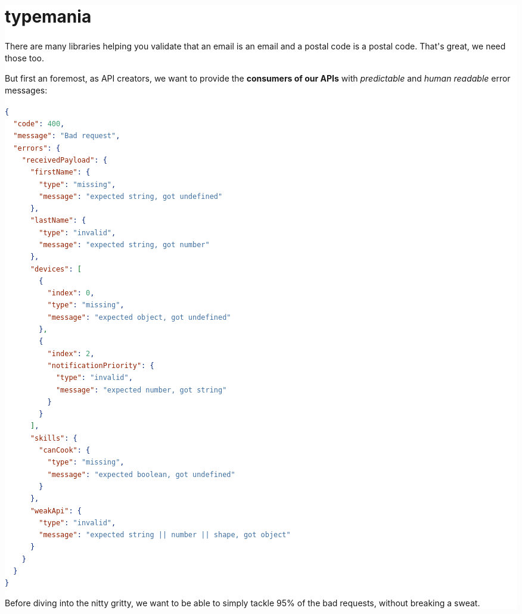 # typemania

There are many libraries helping you validate that an email is an email
and a postal code is a postal code. That's great, we need those too.

But first an foremost, as API creators, we want to provide the __consumers of our APIs__ with
*predictable* and *human readable* error messages:

```json
{
  "code": 400,
  "message": "Bad request",
  "errors": {
    "receivedPayload": {
      "firstName": {
        "type": "missing",
        "message": "expected string, got undefined"
      },
      "lastName": {
        "type": "invalid",
        "message": "expected string, got number"
      },
      "devices": [
        {
          "index": 0,
          "type": "missing",
          "message": "expected object, got undefined"
        },
        {
          "index": 2,
          "notificationPriority": {
            "type": "invalid",
            "message": "expected number, got string"
          }
        }
      ],
      "skills": {
        "canCook": {
          "type": "missing",
          "message": "expected boolean, got undefined"
        }
      },
      "weakApi": {
        "type": "invalid",
        "message": "expected string || number || shape, got object"
      }
    }
  }
}
```

Before diving into the nitty gritty, we want to be able to simply tackle 95% of the bad requests,
without breaking a sweat.
